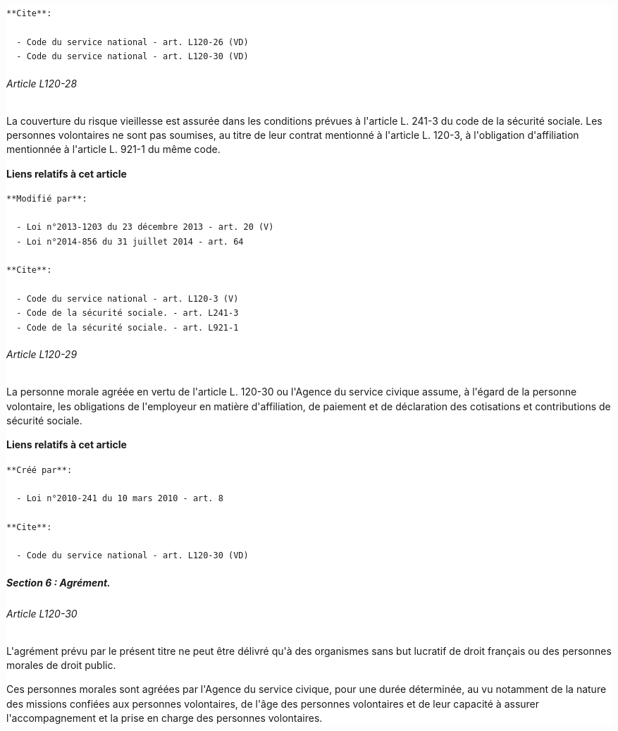 	**Cite**:

	  - Code du service national - art. L120-26 (VD)
	  - Code du service national - art. L120-30 (VD)


###### Article L120-28

La couverture du risque vieillesse est assurée dans les conditions prévues à l'article L. 241-3 du code de la sécurité
sociale. Les personnes volontaires ne sont pas soumises, au titre de leur contrat mentionné à l'article L. 120-3, à
l'obligation d'affiliation mentionnée à l'article L. 921-1 du même code.

**Liens relatifs à cet article**

	**Modifié par**:

	  - Loi n°2013-1203 du 23 décembre 2013 - art. 20 (V)
	  - Loi n°2014-856 du 31 juillet 2014 - art. 64

	**Cite**:

	  - Code du service national - art. L120-3 (V)
	  - Code de la sécurité sociale. - art. L241-3
	  - Code de la sécurité sociale. - art. L921-1


###### Article L120-29

La personne morale agréée en vertu de l'article L. 120-30 ou l'Agence du service civique assume, à l'égard de la personne
volontaire, les obligations de l'employeur en matière d'affiliation, de paiement et de déclaration des cotisations et
contributions de sécurité sociale.

**Liens relatifs à cet article**

	**Créé par**:

	  - Loi n°2010-241 du 10 mars 2010 - art. 8

	**Cite**:

	  - Code du service national - art. L120-30 (VD)


##### Section 6 : Agrément.

###### Article L120-30

L'agrément prévu par le présent titre ne peut être délivré qu'à des organismes sans but lucratif de droit français ou des
personnes morales de droit public. 

Ces personnes morales sont agréées par l'Agence du service civique, pour une durée déterminée, au vu notamment de la nature
des missions confiées aux personnes volontaires, de l'âge des personnes volontaires et de leur capacité à assurer
l'accompagnement et la prise en charge des personnes volontaires.
